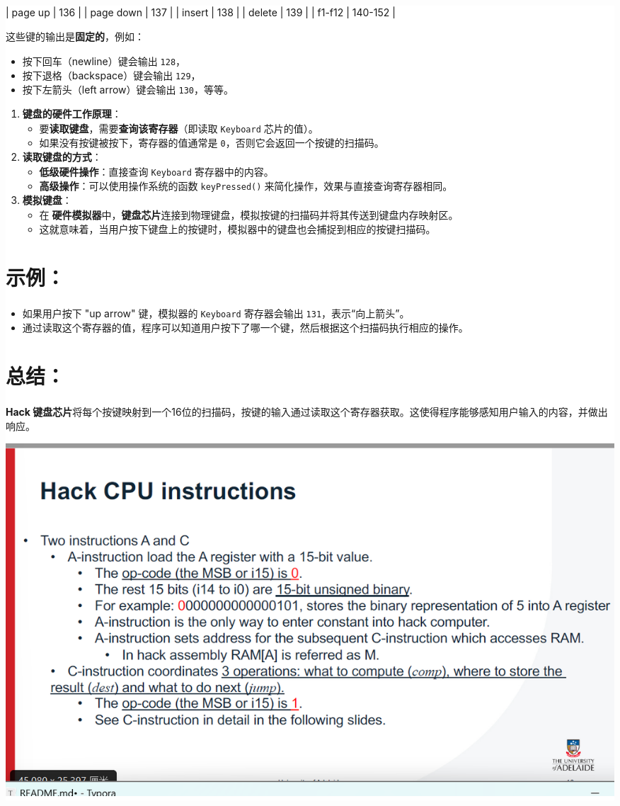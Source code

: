 | page up     | 136             |
| page down   | 137             |
| insert      | 138             |
| delete      | 139             |
| f1-f12      | 140-152         |

这些键的输出是**固定的**，例如：

- 按下回车（newline）键会输出 `128`，
- 按下退格（backspace）键会输出 `129`，
- 按下左箭头（left arrow）键会输出 `130`，等等。

1. **键盘的硬件工作原理**：
   - 要**读取键盘**，需要**查询该寄存器**（即读取 `Keyboard` 芯片的值）。
   - 如果没有按键被按下，寄存器的值通常是 `0`，否则它会返回一个按键的扫描码。
2. **读取键盘的方式**：
   - **低级硬件操作**：直接查询 `Keyboard` 寄存器中的内容。
   - **高级操作**：可以使用操作系统的函数 `keyPressed()` 来简化操作，效果与直接查询寄存器相同。
3. **模拟键盘**：
   - 在 **硬件模拟器**中，**键盘芯片**连接到物理键盘，模拟按键的扫描码并将其传送到键盘内存映射区。
   - 这就意味着，当用户按下键盘上的按键时，模拟器中的键盘也会捕捉到相应的按键扫描码。

# 示例：

- 如果用户按下 "up arrow" 键，模拟器的 `Keyboard` 寄存器会输出 `131`，表示“向上箭头”。
- 通过读取这个寄存器的值，程序可以知道用户按下了哪一个键，然后根据这个扫描码执行相应的操作。

# 总结：

**Hack 键盘芯片**将每个按键映射到一个16位的扫描码，按键的输入通过读取这个寄存器获取。这使得程序能够感知用户输入的内容，并做出响应。

![image-20251003123509887](README.assets/image-20251003123509887.png)
